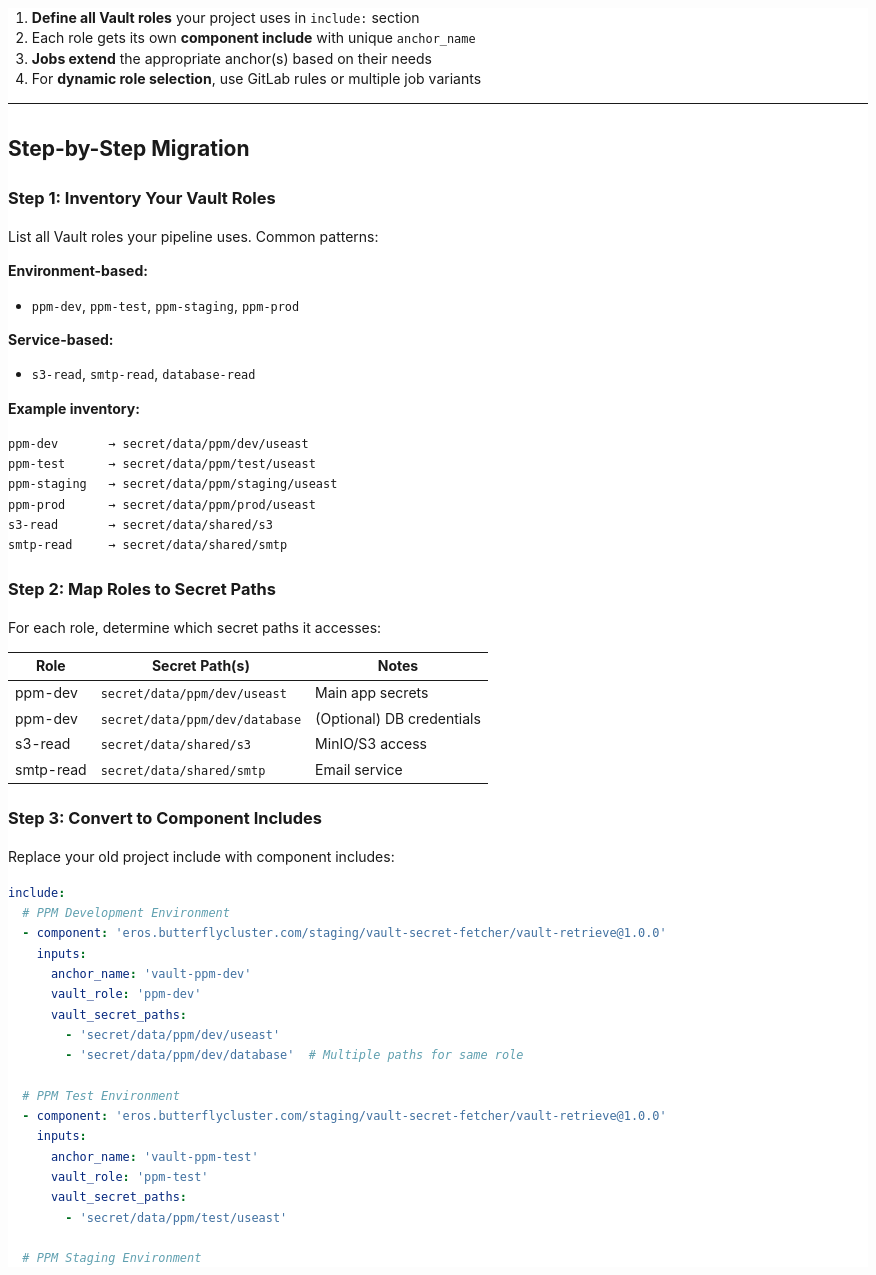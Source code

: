 1. **Define all Vault roles** your project uses in `include:` section
2. Each role gets its own **component include** with unique `anchor_name`
3. **Jobs extend** the appropriate anchor(s) based on their needs
4. For **dynamic role selection**, use GitLab rules or multiple job variants

---

## Step-by-Step Migration

### Step 1: Inventory Your Vault Roles

List all Vault roles your pipeline uses. Common patterns:

**Environment-based:**
- `ppm-dev`, `ppm-test`, `ppm-staging`, `ppm-prod`

**Service-based:**
- `s3-read`, `smtp-read`, `database-read`

**Example inventory:**
```
ppm-dev       → secret/data/ppm/dev/useast
ppm-test      → secret/data/ppm/test/useast
ppm-staging   → secret/data/ppm/staging/useast
ppm-prod      → secret/data/ppm/prod/useast
s3-read       → secret/data/shared/s3
smtp-read     → secret/data/shared/smtp
```

### Step 2: Map Roles to Secret Paths

For each role, determine which secret paths it accesses:

| Role | Secret Path(s) | Notes |
|------|---------------|-------|
| ppm-dev | `secret/data/ppm/dev/useast` | Main app secrets |
| ppm-dev | `secret/data/ppm/dev/database` | (Optional) DB credentials |
| s3-read | `secret/data/shared/s3` | MinIO/S3 access |
| smtp-read | `secret/data/shared/smtp` | Email service |

### Step 3: Convert to Component Includes

Replace your old project include with component includes:

```yaml
include:
  # PPM Development Environment
  - component: 'eros.butterflycluster.com/staging/vault-secret-fetcher/vault-retrieve@1.0.0'
    inputs:
      anchor_name: 'vault-ppm-dev'
      vault_role: 'ppm-dev'
      vault_secret_paths:
        - 'secret/data/ppm/dev/useast'
        - 'secret/data/ppm/dev/database'  # Multiple paths for same role

  # PPM Test Environment
  - component: 'eros.butterflycluster.com/staging/vault-secret-fetcher/vault-retrieve@1.0.0'
    inputs:
      anchor_name: 'vault-ppm-test'
      vault_role: 'ppm-test'
      vault_secret_paths:
        - 'secret/data/ppm/test/useast'

  # PPM Staging Environment
```
